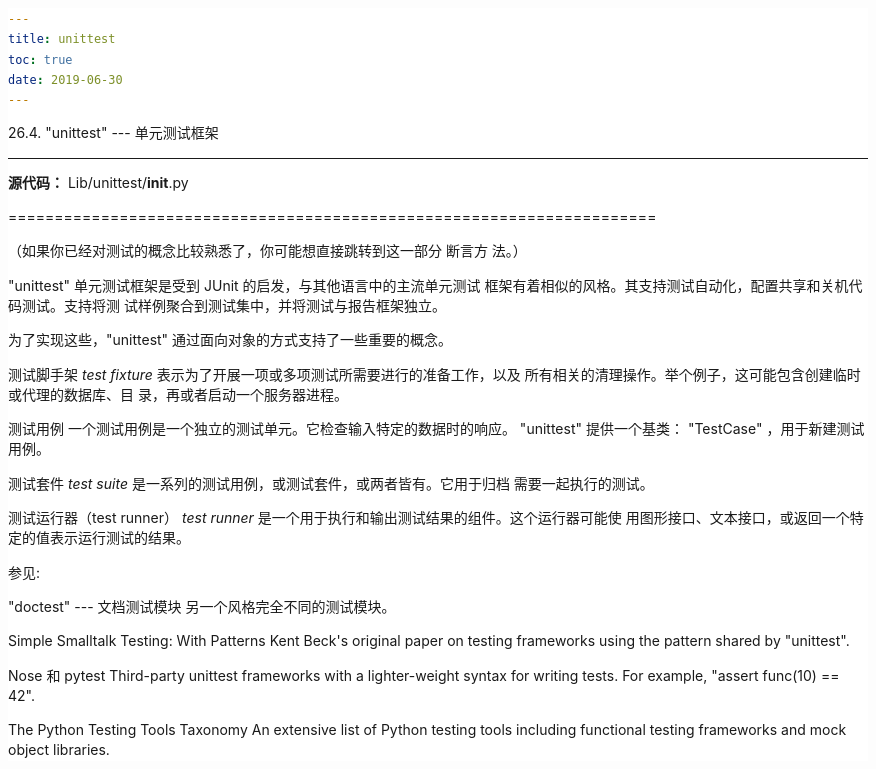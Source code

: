 ```yaml
---
title: unittest
toc: true
date: 2019-06-30
---
```

26.4. "unittest" --- 单元测试框架
*********************************

**源代码：** Lib/unittest/__init__.py

======================================================================

（如果你已经对测试的概念比较熟悉了，你可能想直接跳转到这一部分 断言方
法。）

"unittest" 单元测试框架是受到 JUnit 的启发，与其他语言中的主流单元测试
框架有着相似的风格。其支持测试自动化，配置共享和关机代码测试。支持将测
试样例聚合到测试集中，并将测试与报告框架独立。

为了实现这些，"unittest" 通过面向对象的方式支持了一些重要的概念。

测试脚手架
   *test fixture* 表示为了开展一项或多项测试所需要进行的准备工作，以及
   所有相关的清理操作。举个例子，这可能包含创建临时或代理的数据库、目
   录，再或者启动一个服务器进程。

测试用例
   一个测试用例是一个独立的测试单元。它检查输入特定的数据时的响应。
   "unittest" 提供一个基类： "TestCase" ，用于新建测试用例。

测试套件
   *test suite* 是一系列的测试用例，或测试套件，或两者皆有。它用于归档
   需要一起执行的测试。

测试运行器（test runner）
   *test runner* 是一个用于执行和输出测试结果的组件。这个运行器可能使
   用图形接口、文本接口，或返回一个特定的值表示运行测试的结果。

参见:

  "doctest" --- 文档测试模块
     另一个风格完全不同的测试模块。

  Simple Smalltalk Testing: With Patterns
     Kent Beck's original paper on testing frameworks using the
     pattern shared by "unittest".

  Nose 和 pytest
     Third-party unittest frameworks with a lighter-weight syntax for
     writing tests.  For example, "assert func(10) == 42".

  The Python Testing Tools Taxonomy
     An extensive list of Python testing tools including functional
     testing frameworks and mock object libraries.
